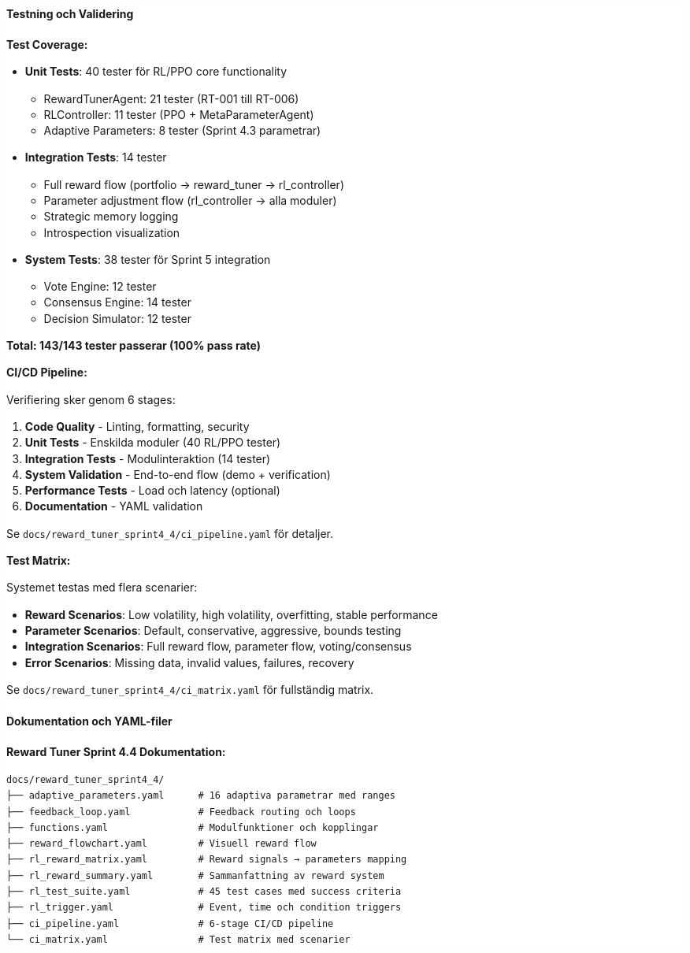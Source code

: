 #### Testning och Validering

**Test Coverage:**
- **Unit Tests**: 40 tester för RL/PPO core functionality
  - RewardTunerAgent: 21 tester (RT-001 till RT-006)
  - RLController: 11 tester (PPO + MetaParameterAgent)
  - Adaptive Parameters: 8 tester (Sprint 4.3 parametrar)

- **Integration Tests**: 14 tester
  - Full reward flow (portfolio → reward_tuner → rl_controller)
  - Parameter adjustment flow (rl_controller → alla moduler)
  - Strategic memory logging
  - Introspection visualization

- **System Tests**: 38 tester för Sprint 5 integration
  - Vote Engine: 12 tester
  - Consensus Engine: 14 tester
  - Decision Simulator: 12 tester

**Total: 143/143 tester passerar (100% pass rate)**

**CI/CD Pipeline:**

Verifiering sker genom 6 stages:
1. **Code Quality** - Linting, formatting, security
2. **Unit Tests** - Enskilda moduler (40 RL/PPO tester)
3. **Integration Tests** - Modulinteraktion (14 tester)
4. **System Validation** - End-to-end flow (demo + verification)
5. **Performance Tests** - Load och latency (optional)
6. **Documentation** - YAML validation

Se `docs/reward_tuner_sprint4_4/ci_pipeline.yaml` för detaljer.

**Test Matrix:**

Systemet testas med flera scenarier:
- **Reward Scenarios**: Low volatility, high volatility, overfitting, stable performance
- **Parameter Scenarios**: Default, conservative, aggressive, bounds testing
- **Integration Scenarios**: Full reward flow, parameter flow, voting/consensus
- **Error Scenarios**: Missing data, invalid values, failures, recovery

Se `docs/reward_tuner_sprint4_4/ci_matrix.yaml` för fullständig matrix.

#### Dokumentation och YAML-filer

**Reward Tuner Sprint 4.4 Dokumentation:**
```
docs/reward_tuner_sprint4_4/
├── adaptive_parameters.yaml      # 16 adaptiva parametrar med ranges
├── feedback_loop.yaml            # Feedback routing och loops
├── functions.yaml                # Modulfunktioner och kopplingar
├── reward_flowchart.yaml         # Visuell reward flow
├── rl_reward_matrix.yaml         # Reward signals → parameters mapping
├── rl_reward_summary.yaml        # Sammanfattning av reward system
├── rl_test_suite.yaml            # 45 test cases med success criteria
├── rl_trigger.yaml               # Event, time och condition triggers
├── ci_pipeline.yaml              # 6-stage CI/CD pipeline
└── ci_matrix.yaml                # Test matrix med scenarier
```
